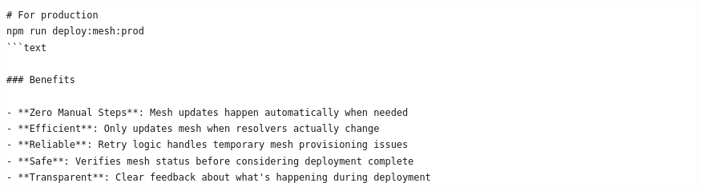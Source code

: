 ```text
# For production  
npm run deploy:mesh:prod
```text

### Benefits

- **Zero Manual Steps**: Mesh updates happen automatically when needed
- **Efficient**: Only updates mesh when resolvers actually change
- **Reliable**: Retry logic handles temporary mesh provisioning issues
- **Safe**: Verifies mesh status before considering deployment complete
- **Transparent**: Clear feedback about what's happening during deployment

